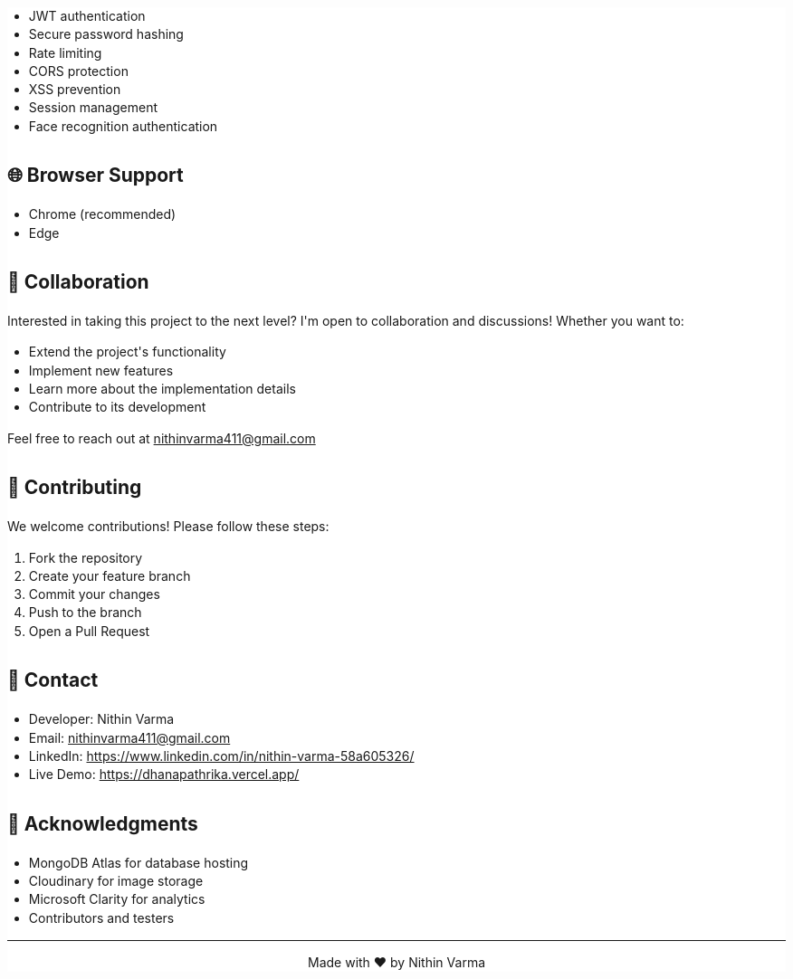 - JWT authentication
- Secure password hashing
- Rate limiting
- CORS protection
- XSS prevention
- Session management
- Face recognition authentication

## 🌐 Browser Support

- Chrome (recommended)
- Edge

## 🤝 Collaboration

Interested in taking this project to the next level? I'm open to collaboration and discussions! Whether you want to:
- Extend the project's functionality
- Implement new features
- Learn more about the implementation details
- Contribute to its development

Feel free to reach out at nithinvarma411@gmail.com

## 🤝 Contributing

We welcome contributions! Please follow these steps:

1. Fork the repository
2. Create your feature branch
3. Commit your changes
4. Push to the branch
5. Open a Pull Request

## 📧 Contact

- Developer: Nithin Varma
- Email: nithinvarma411@gmail.com
- LinkedIn: https://www.linkedin.com/in/nithin-varma-58a605326/
- Live Demo: https://dhanapathrika.vercel.app/

## 🙏 Acknowledgments

- MongoDB Atlas for database hosting
- Cloudinary for image storage
- Microsoft Clarity for analytics
- Contributors and testers

---

<p align="center">Made with ❤️ by Nithin Varma</p>

